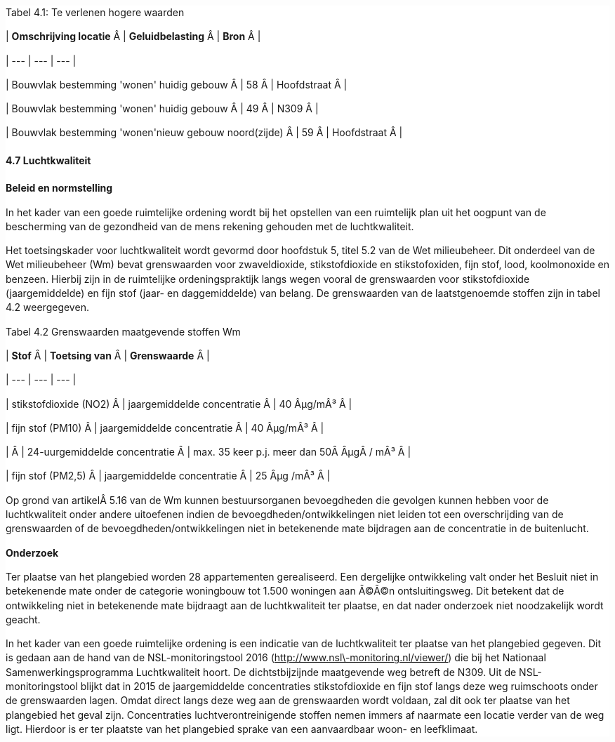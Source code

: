 Tabel 4\.1: Te verlenen hogere waarden

| **Omschrijving locatie**   Â | **Geluidbelasting**   Â | **Bron**   Â |

| --- | --- | --- |

| Bouwvlak bestemming 'wonen' huidig gebouw   Â | 58   Â | Hoofdstraat   Â |

| Bouwvlak bestemming 'wonen' huidig gebouw   Â | 49   Â | N309   Â |

| Bouwvlak bestemming 'wonen'nieuw gebouw noord(zijde)   Â | 59   Â | Hoofdstraat   Â |

#### 4\.7 Luchtkwaliteit

**Beleid en normstelling**

In het kader van een goede ruimtelijke ordening wordt bij het opstellen van een ruimtelijk plan uit het oogpunt van de bescherming van de gezondheid van de mens rekening gehouden met de luchtkwaliteit.

Het toetsingskader voor luchtkwaliteit wordt gevormd door hoofdstuk 5, titel 5\.2 van de Wet milieubeheer. Dit onderdeel van de Wet milieubeheer (Wm) bevat grenswaarden voor zwaveldioxide, stikstofdioxide en stikstofoxiden, fijn stof, lood, koolmonoxide en benzeen. Hierbij zijn in de ruimtelijke ordeningspraktijk langs wegen vooral de grenswaarden voor stikstofdioxide (jaargemiddelde) en fijn stof (jaar\- en daggemiddelde) van belang. De grenswaarden van de laatstgenoemde stoffen zijn in tabel 4\.2 weergegeven.

Tabel 4\.2 Grenswaarden maatgevende stoffen Wm

| **Stof**   Â | **Toetsing van**   Â | **Grenswaarde**   Â |

| --- | --- | --- |

| stikstofdioxide (NO2)   Â | jaargemiddelde concentratie   Â | 40 Âµg/mÂ³   Â |

| fijn stof (PM10)   Â | jaargemiddelde concentratie   Â | 40 Âµg/mÂ³   Â |

| Â | 24\-uurgemiddelde concentratie   Â | max. 35 keer p.j. meer dan 50Â ÂµgÂ / mÂ³   Â |

| fijn stof (PM2,5)   Â | jaargemiddelde concentratie   Â | 25 Âµg /mÂ³   Â |

Op grond van artikelÂ 5\.16 van de Wm kunnen bestuursorganen bevoegdheden die gevolgen kunnen hebben voor de luchtkwaliteit onder andere uitoefenen indien de bevoegdheden/ontwikkelingen niet leiden tot een overschrijding van de grenswaarden of de bevoegdheden/ontwikkelingen niet in betekenende mate bijdragen aan de concentratie in de buitenlucht.

**Onderzoek**

Ter plaatse van het plangebied worden 28 appartementen gerealiseerd. Een dergelijke ontwikkeling valt onder het Besluit niet in betekenende mate onder de categorie woningbouw tot 1\.500 woningen aan Ã©Ã©n ontsluitingsweg. Dit betekent dat de ontwikkeling niet in betekenende mate bijdraagt aan de luchtkwaliteit ter plaatse, en dat nader onderzoek niet noodzakelijk wordt geacht.

In het kader van een goede ruimtelijke ordening is een indicatie van de luchtkwaliteit ter plaatse van het plangebied gegeven. Dit is gedaan aan de hand van de NSL\-monitoringstool 2016 (http://www.nsl\-monitoring.nl/viewer/) die bij het Nationaal Samenwerkingsprogramma Luchtkwaliteit hoort. De dichtstbijzijnde maatgevende weg betreft de N309\. Uit de NSL\-monitoringstool blijkt dat in 2015 de jaargemiddelde concentraties stikstofdioxide en fijn stof langs deze weg ruimschoots onder de grenswaarden lagen. Omdat direct langs deze weg aan de grenswaarden wordt voldaan, zal dit ook ter plaatse van het plangebied het geval zijn. Concentraties luchtverontreinigende stoffen nemen immers af naarmate een locatie verder van de weg ligt. Hierdoor is er ter plaatste van het plangebied sprake van een aanvaardbaar woon\- en leefklimaat.
